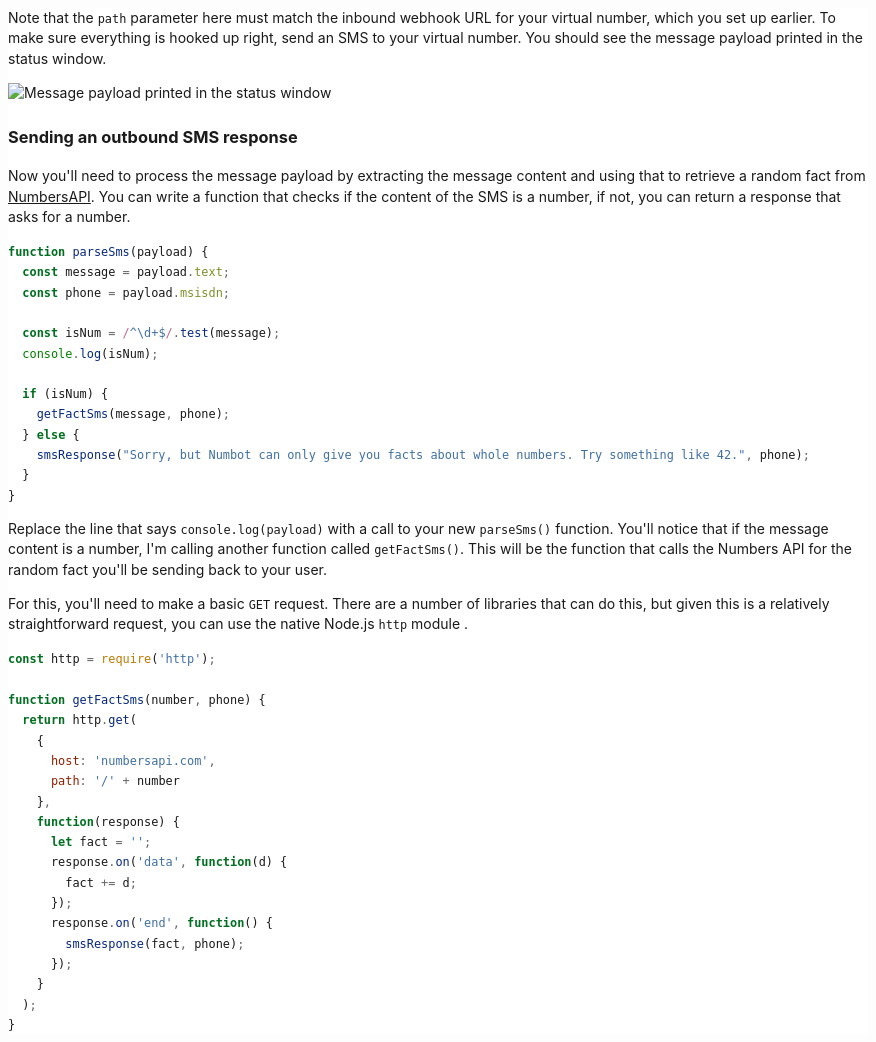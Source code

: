 Note that the `path` parameter here must match the inbound webhook URL for your virtual number, which you set up earlier. To make sure everything is hooked up right, send an SMS to your virtual number. You should see the message payload printed in the status window.

![Message payload printed in the status window](/content/blog/build-an-sms-bot-on-glitch-with-hapi-js-and-the-nexmo-messages-api/df802ecc-0da6-4e3b-adb3-740a4b639b86_10.jpg "Message payload printed in the status window")

### Sending an outbound SMS response

Now you'll need to process the message payload by extracting the message content and using that to retrieve a random fact from [NumbersAPI](http://numbersapi.com/). You can write a function that checks if the content of the SMS is a number, if not, you can return a response that asks for a number.

```javascript
function parseSms(payload) {
  const message = payload.text;
  const phone = payload.msisdn;
  
  const isNum = /^\d+$/.test(message);
  console.log(isNum);
  
  if (isNum) {
    getFactSms(message, phone);
  } else {
    smsResponse("Sorry, but Numbot can only give you facts about whole numbers. Try something like 42.", phone);
  }
}
```

Replace the line that says `console.log(payload)` with a call to your new `parseSms()` function. You'll notice that if the message content is a number, I'm calling another function called `getFactSms()`. This will be the function that calls the Numbers API for the random fact you'll be sending back to your user.

For this, you'll need to make a basic `GET` request. There are a number of libraries that can do this, but given this is a relatively straightforward request, you can use the native Node.js `http` module .

```javascript
const http = require('http');

function getFactSms(number, phone) {
  return http.get(
    {
      host: 'numbersapi.com',
      path: '/' + number
    },
    function(response) {
      let fact = '';
      response.on('data', function(d) {
        fact += d;
      });
      response.on('end', function() {
        smsResponse(fact, phone);
      });
    }
  );
}
```
